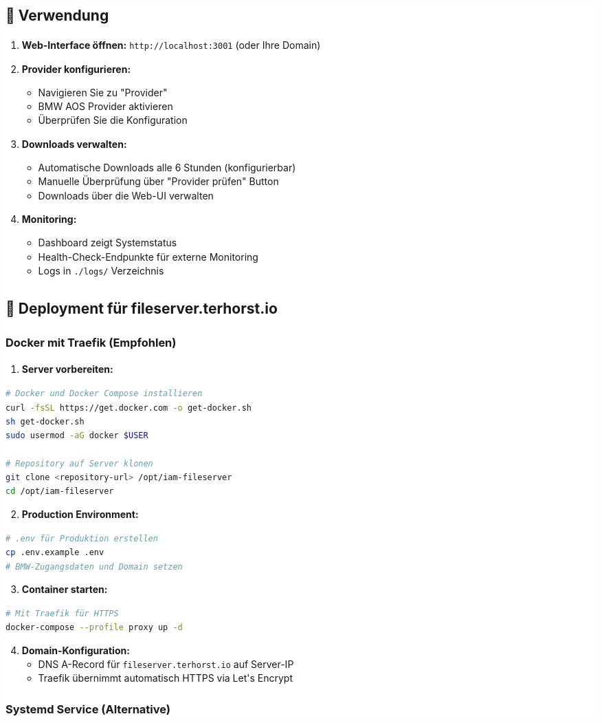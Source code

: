 ## 🔧 Verwendung

1. **Web-Interface öffnen:** `http://localhost:3001` (oder Ihre Domain)

2. **Provider konfigurieren:**
   - Navigieren Sie zu "Provider"
   - BMW AOS Provider aktivieren
   - Überprüfen Sie die Konfiguration

3. **Downloads verwalten:**
   - Automatische Downloads alle 6 Stunden (konfigurierbar)
   - Manuelle Überprüfung über "Provider prüfen" Button
   - Downloads über die Web-UI verwalten

4. **Monitoring:**
   - Dashboard zeigt Systemstatus
   - Health-Check-Endpunkte für externe Monitoring
   - Logs in `./logs/` Verzeichnis

## 🚢 Deployment für fileserver.terhorst.io

### Docker mit Traefik (Empfohlen)

1. **Server vorbereiten:**
```bash
# Docker und Docker Compose installieren
curl -fsSL https://get.docker.com -o get-docker.sh
sh get-docker.sh
sudo usermod -aG docker $USER

# Repository auf Server klonen
git clone <repository-url> /opt/iam-fileserver
cd /opt/iam-fileserver
```

2. **Production Environment:**
```bash
# .env für Produktion erstellen
cp .env.example .env
# BMW-Zugangsdaten und Domain setzen
```

3. **Container starten:**
```bash
# Mit Traefik für HTTPS
docker-compose --profile proxy up -d
```

4. **Domain-Konfiguration:**
   - DNS A-Record für `fileserver.terhorst.io` auf Server-IP
   - Traefik übernimmt automatisch HTTPS via Let's Encrypt

### Systemd Service (Alternative)
